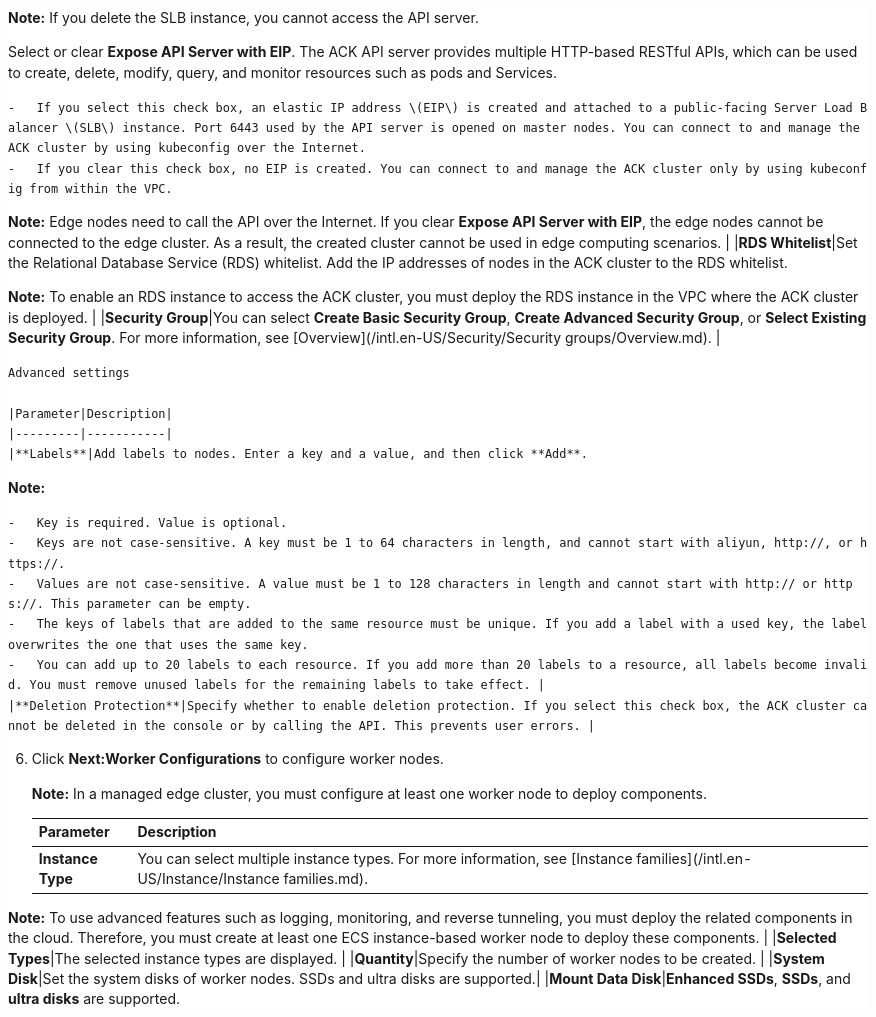 **Note:** If you delete the SLB instance, you cannot access the API server.

Select or clear **Expose API Server with EIP**. The ACK API server provides multiple HTTP-based RESTful APIs, which can be used to create, delete, modify, query, and monitor resources such as pods and Services.

    -   If you select this check box, an elastic IP address \(EIP\) is created and attached to a public-facing Server Load Balancer \(SLB\) instance. Port 6443 used by the API server is opened on master nodes. You can connect to and manage the ACK cluster by using kubeconfig over the Internet.
    -   If you clear this check box, no EIP is created. You can connect to and manage the ACK cluster only by using kubeconfig from within the VPC.
**Note:** Edge nodes need to call the API over the Internet. If you clear **Expose API Server with EIP**, the edge nodes cannot be connected to the edge cluster. As a result, the created cluster cannot be used in edge computing scenarios. |
    |**RDS Whitelist**|Set the Relational Database Service \(RDS\) whitelist. Add the IP addresses of nodes in the ACK cluster to the RDS whitelist.

**Note:** To enable an RDS instance to access the ACK cluster, you must deploy the RDS instance in the VPC where the ACK cluster is deployed. |
    |**Security Group**|You can select **Create Basic Security Group**, **Create Advanced Security Group**, or **Select Existing Security Group**. For more information, see [Overview](/intl.en-US/Security/Security groups/Overview.md). |

    Advanced settings

    |Parameter|Description|
    |---------|-----------|
    |**Labels**|Add labels to nodes. Enter a key and a value, and then click **Add**.

**Note:**

    -   Key is required. Value is optional.
    -   Keys are not case-sensitive. A key must be 1 to 64 characters in length, and cannot start with aliyun, http://, or https://.
    -   Values are not case-sensitive. A value must be 1 to 128 characters in length and cannot start with http:// or https://. This parameter can be empty.
    -   The keys of labels that are added to the same resource must be unique. If you add a label with a used key, the label overwrites the one that uses the same key.
    -   You can add up to 20 labels to each resource. If you add more than 20 labels to a resource, all labels become invalid. You must remove unused labels for the remaining labels to take effect. |
    |**Deletion Protection**|Specify whether to enable deletion protection. If you select this check box, the ACK cluster cannot be deleted in the console or by calling the API. This prevents user errors. |

6.  Click **Next:Worker Configurations** to configure worker nodes.

    **Note:** In a managed edge cluster, you must configure at least one worker node to deploy components.

    |Parameter|Description|
    |---------|-----------|
    |**Instance Type**|You can select multiple instance types. For more information, see [Instance families](/intl.en-US/Instance/Instance families.md).

**Note:** To use advanced features such as logging, monitoring, and reverse tunneling, you must deploy the related components in the cloud. Therefore, you must create at least one ECS instance-based worker node to deploy these components. |
    |**Selected Types**|The selected instance types are displayed. |
    |**Quantity**|Specify the number of worker nodes to be created. |
    |**System Disk**|Set the system disks of worker nodes. SSDs and ultra disks are supported.|
    |**Mount Data Disk**|**Enhanced SSDs**, **SSDs**, and **ultra disks** are supported.
